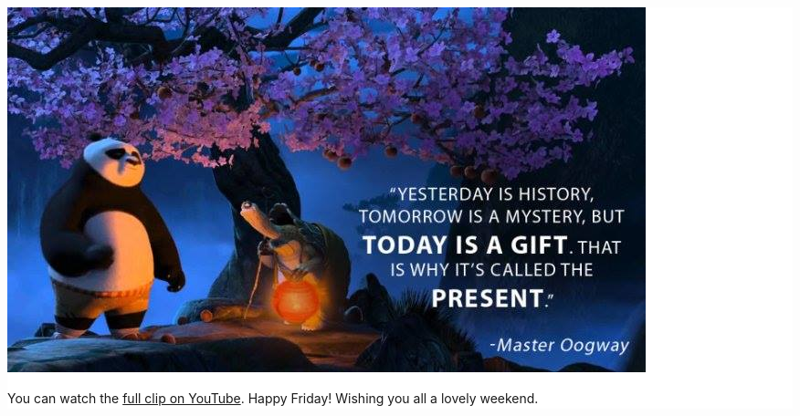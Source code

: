 ![quote from kung fu panda film](https://github.com/nrw-digital/week-notes/blob/e127e25a15669d0362c1673be11f91dff1c71642/images/kung%20fu%20panda.jpg?raw=true)

You can watch the [full clip on YouTube](https://www.youtube.com/watch?v=IUKls-_dvRY). Happy Friday! Wishing you all a lovely weekend.
